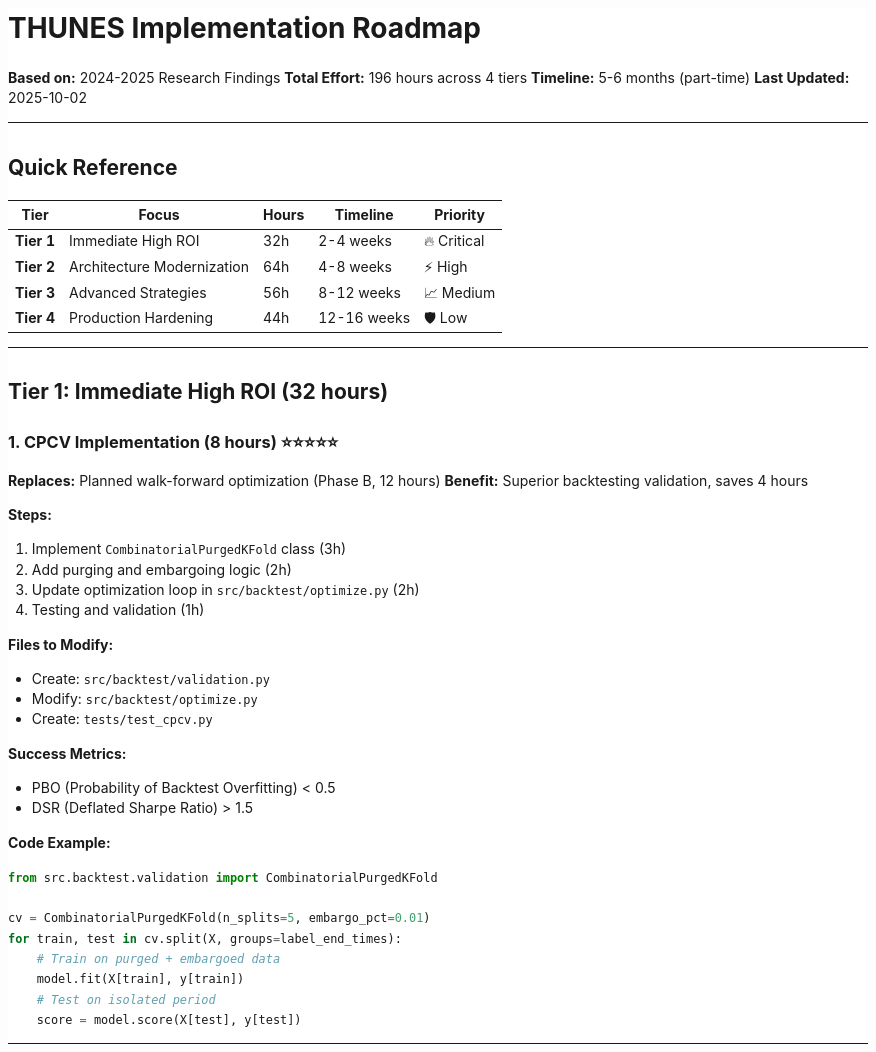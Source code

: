 # THUNES Implementation Roadmap

**Based on:** 2024-2025 Research Findings
**Total Effort:** 196 hours across 4 tiers
**Timeline:** 5-6 months (part-time)
**Last Updated:** 2025-10-02

---

## Quick Reference

| Tier | Focus | Hours | Timeline | Priority |
|------|-------|-------|----------|----------|
| **Tier 1** | Immediate High ROI | 32h | 2-4 weeks | 🔥 Critical |
| **Tier 2** | Architecture Modernization | 64h | 4-8 weeks | ⚡ High |
| **Tier 3** | Advanced Strategies | 56h | 8-12 weeks | 📈 Medium |
| **Tier 4** | Production Hardening | 44h | 12-16 weeks | 🛡️ Low |

---

## Tier 1: Immediate High ROI (32 hours)

### 1. CPCV Implementation (8 hours) ⭐⭐⭐⭐⭐

**Replaces:** Planned walk-forward optimization (Phase B, 12 hours)
**Benefit:** Superior backtesting validation, saves 4 hours

**Steps:**
1. Implement `CombinatorialPurgedKFold` class (3h)
2. Add purging and embargoing logic (2h)
3. Update optimization loop in `src/backtest/optimize.py` (2h)
4. Testing and validation (1h)

**Files to Modify:**
- Create: `src/backtest/validation.py`
- Modify: `src/backtest/optimize.py`
- Create: `tests/test_cpcv.py`

**Success Metrics:**
- PBO (Probability of Backtest Overfitting) < 0.5
- DSR (Deflated Sharpe Ratio) > 1.5

**Code Example:**
```python
from src.backtest.validation import CombinatorialPurgedKFold

cv = CombinatorialPurgedKFold(n_splits=5, embargo_pct=0.01)
for train, test in cv.split(X, groups=label_end_times):
    # Train on purged + embargoed data
    model.fit(X[train], y[train])
    # Test on isolated period
    score = model.score(X[test], y[test])
```

---